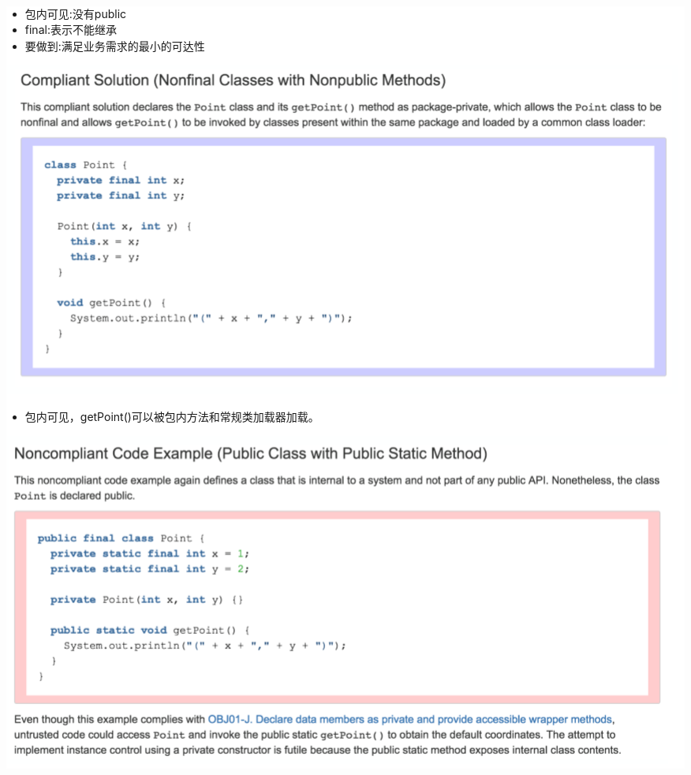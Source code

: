 - 包内可见:没有public
- final:表示不能继承
- 要做到:满足业务需求的最小的可达性

![](img/cpt15/14.png)

- 包内可见，getPoint()可以被包内方法和常规类加载器加载。

![](img/cpt15/15.png)
